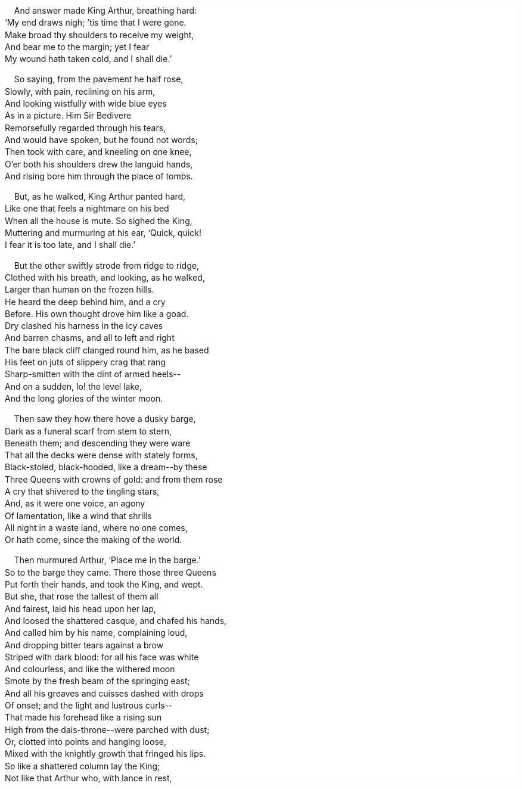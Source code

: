 &nbsp;&nbsp;&nbsp; And answer made King Arthur, breathing hard:  
&lsquo;My end draws nigh; &rsquo;tis time that I were gone.  
Make broad thy shoulders to receive my weight,  
And bear me to the margin; yet I fear  
My wound hath taken cold, and I shall die.&rsquo;  

&nbsp;&nbsp;&nbsp; So saying, from the pavement he half rose,  
Slowly, with pain, reclining on his arm,  
And looking wistfully with wide blue eyes  
As in a picture. Him Sir Bedivere  
Remorsefully regarded through his tears,  
And would have spoken, but he found not words;  
Then took with care, and kneeling on one knee,  
O&rsquo;er both his shoulders drew the languid hands,  
And rising bore him through the place of tombs.  

&nbsp;&nbsp;&nbsp; But, as he walked, King Arthur panted hard,  
Like one that feels a nightmare on his bed  
When all the house is mute. So sighed the King,  
Muttering and murmuring at his ear, &lsquo;Quick, quick!  
I fear it is too late, and I shall die.&rsquo;  

&nbsp;&nbsp;&nbsp; But the other swiftly strode from ridge to ridge,  
Clothed with his breath, and looking, as he walked,  
Larger than human on the frozen hills.  
He heard the deep behind him, and a cry  
Before. His own thought drove him like a goad.  
Dry clashed his harness in the icy caves  
And barren chasms, and all to left and right  
The bare black cliff clanged round him, as he based  
His feet on juts of slippery crag that rang  
Sharp-smitten with the dint of armed heels--  
And on a sudden, lo! the level lake,  
And the long glories of the winter moon.  

&nbsp;&nbsp;&nbsp; Then saw they how there hove a dusky barge,  
Dark as a funeral scarf from stem to stern,  
Beneath them; and descending they were ware  
That all the decks were dense with stately forms,  
Black-stoled, black-hooded, like a dream--by these  
Three Queens with crowns of gold: and from them rose  
A cry that shivered to the tingling stars,  
And, as it were one voice, an agony  
Of lamentation, like a wind that shrills  
All night in a waste land, where no one comes,  
Or hath come, since the making of the world.  

&nbsp;&nbsp;&nbsp; Then murmured Arthur, &lsquo;Place me in the barge.&rsquo;  
So to the barge they came. There those three Queens  
Put forth their hands, and took the King, and wept.  
But she, that rose the tallest of them all  
And fairest, laid his head upon her lap,  
And loosed the shattered casque, and chafed his hands,  
And called him by his name, complaining loud,  
And dropping bitter tears against a brow  
Striped with dark blood: for all his face was white  
And colourless, and like the withered moon  
Smote by the fresh beam of the springing east;  
And all his greaves and cuisses dashed with drops  
Of onset; and the light and lustrous curls--  
That made his forehead like a rising sun  
High from the dais-throne--were parched with dust;  
Or, clotted into points and hanging loose,  
Mixed with the knightly growth that fringed his lips.  
So like a shattered column lay the King;  
Not like that Arthur who, with lance in rest,  